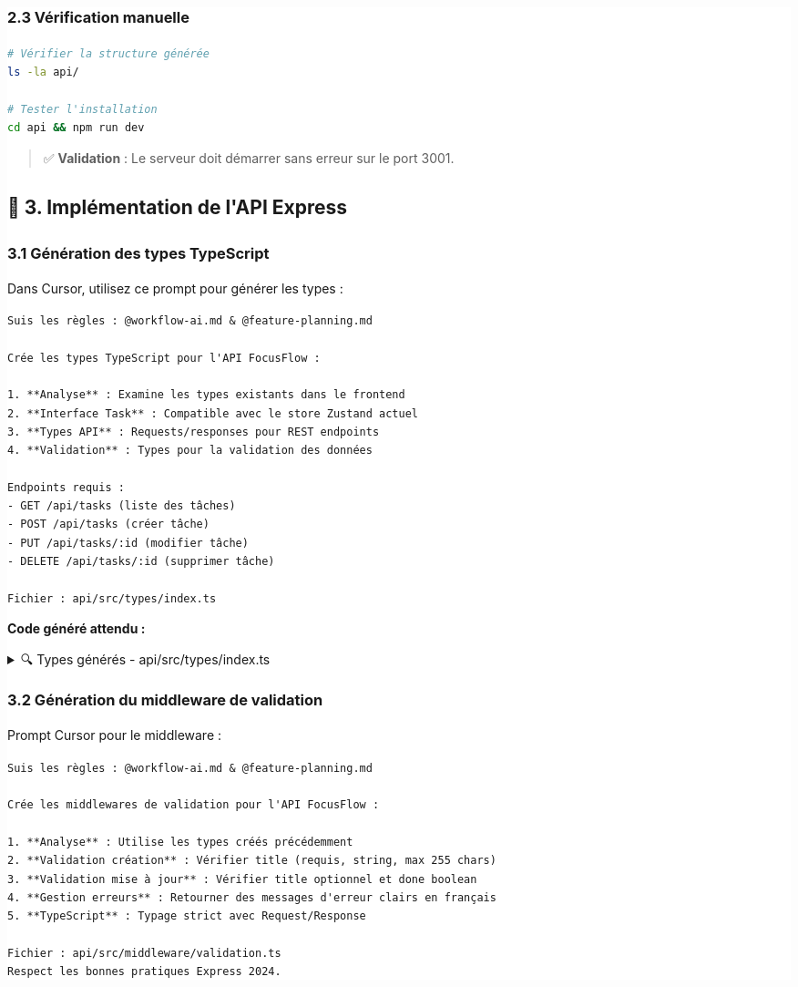### 2.3 Vérification manuelle

```bash
# Vérifier la structure générée
ls -la api/

# Tester l'installation
cd api && npm run dev
```

> ✅ **Validation** : Le serveur doit démarrer sans erreur sur le port 3001.

## 🚀 3. Implémentation de l'API Express

### 3.1 Génération des types TypeScript

Dans Cursor, utilisez ce prompt pour générer les types :

```
Suis les règles : @workflow-ai.md & @feature-planning.md

Crée les types TypeScript pour l'API FocusFlow :

1. **Analyse** : Examine les types existants dans le frontend
2. **Interface Task** : Compatible avec le store Zustand actuel
3. **Types API** : Requests/responses pour REST endpoints
4. **Validation** : Types pour la validation des données

Endpoints requis :
- GET /api/tasks (liste des tâches)
- POST /api/tasks (créer tâche)
- PUT /api/tasks/:id (modifier tâche)
- DELETE /api/tasks/:id (supprimer tâche)

Fichier : api/src/types/index.ts
```

**Code généré attendu :**

<details><summary>🔍 Types générés - api/src/types/index.ts</summary></details>

### 3.2 Génération du middleware de validation

Prompt Cursor pour le middleware :

```
Suis les règles : @workflow-ai.md & @feature-planning.md

Crée les middlewares de validation pour l'API FocusFlow :

1. **Analyse** : Utilise les types créés précédemment
2. **Validation création** : Vérifier title (requis, string, max 255 chars)
3. **Validation mise à jour** : Vérifier title optionnel et done boolean
4. **Gestion erreurs** : Retourner des messages d'erreur clairs en français
5. **TypeScript** : Typage strict avec Request/Response

Fichier : api/src/middleware/validation.ts
Respect les bonnes pratiques Express 2024.
```

